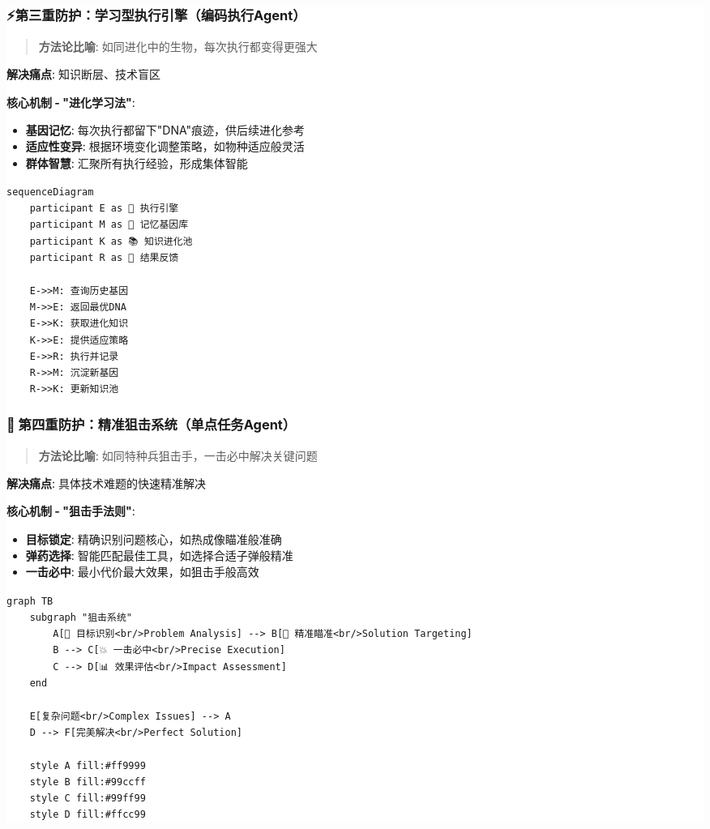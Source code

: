 ### ⚡第三重防护：学习型执行引擎（编码执行Agent）

> **方法论比喻**: 如同进化中的生物，每次执行都变得更强大

**解决痛点**: 知识断层、技术盲区

**核心机制 - "进化学习法"**:
- **基因记忆**: 每次执行都留下"DNA"痕迹，供后续进化参考
- **适应性变异**: 根据环境变化调整策略，如物种适应般灵活
- **群体智慧**: 汇聚所有执行经验，形成集体智能

```mermaid
sequenceDiagram
    participant E as 🧬 执行引擎
    participant M as 🧠 记忆基因库
    participant K as 📚 知识进化池
    participant R as 🎯 结果反馈
    
    E->>M: 查询历史基因
    M->>E: 返回最优DNA
    E->>K: 获取进化知识
    K->>E: 提供适应策略
    E->>R: 执行并记录
    R->>M: 沉淀新基因
    R->>K: 更新知识池
```

### 🎯 第四重防护：精准狙击系统（单点任务Agent）

> **方法论比喻**: 如同特种兵狙击手，一击必中解决关键问题

**解决痛点**: 具体技术难题的快速精准解决

**核心机制 - "狙击手法则"**:
- **目标锁定**: 精确识别问题核心，如热成像瞄准般准确
- **弹药选择**: 智能匹配最佳工具，如选择合适子弹般精准
- **一击必中**: 最小代价最大效果，如狙击手般高效

```mermaid
graph TB
    subgraph "狙击系统"
        A[🔭 目标识别<br/>Problem Analysis] --> B[🎯 精准瞄准<br/>Solution Targeting]
        B --> C[💥 一击必中<br/>Precise Execution]
        C --> D[📊 效果评估<br/>Impact Assessment]
    end
    
    E[复杂问题<br/>Complex Issues] --> A
    D --> F[完美解决<br/>Perfect Solution]
    
    style A fill:#ff9999
    style B fill:#99ccff  
    style C fill:#99ff99
    style D fill:#ffcc99
```
